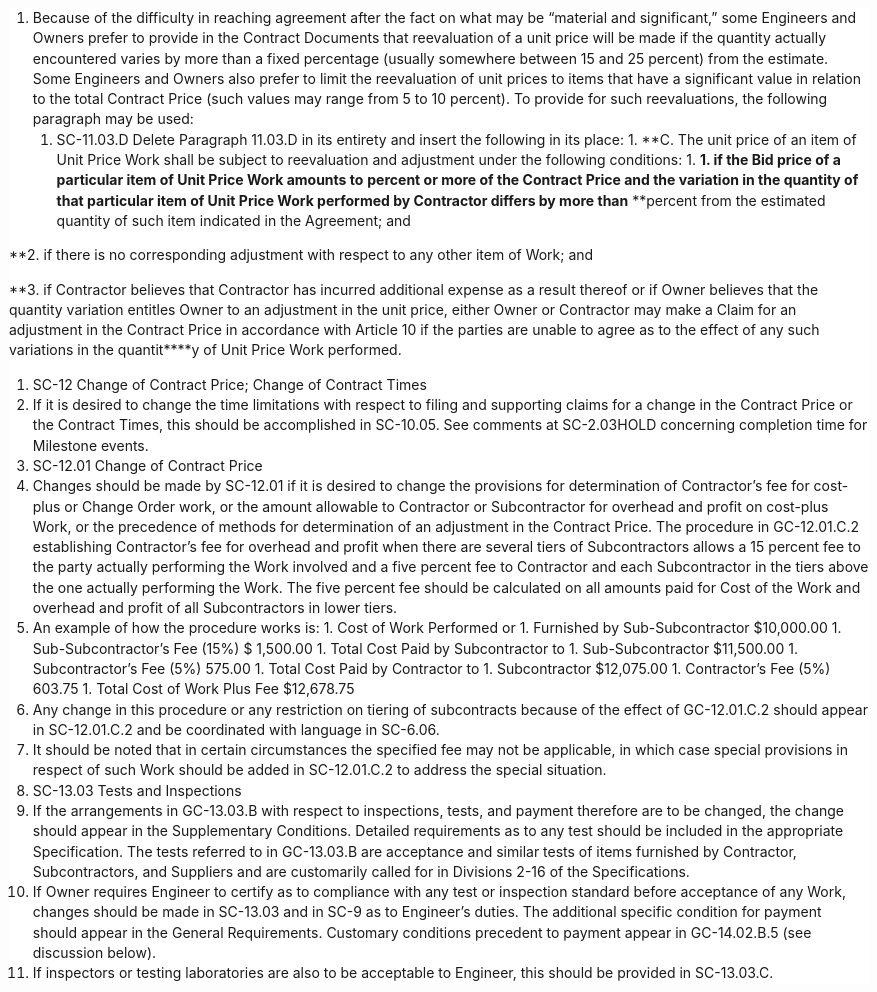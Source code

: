    1. Because of the difficulty in reaching agreement after the fact on what may be “material and significant,” some Engineers and Owners prefer to provide in the Contract Documents that reevaluation of a unit price will be made if the quantity actually encountered varies by more than a fixed percentage (usually somewhere between 15 and 25 percent) from the estimate. Some Engineers and Owners also prefer to limit the reevaluation of unit prices to items that have a significant value in relation to the total Contract Price (such values may range from 5 to 10 percent). To provide for such reevaluations, the following paragraph may be used:
         1. SC-11.03.D Delete Paragraph 11.03.D in its entirety and insert the following in its place:
    1. **C. The unit price of an item of Unit Price Work shall be subject to reevaluation and adjustment under the following conditions:
    1. **1. if the Bid price of a particular item of Unit Price Work amounts to**  **percent or more of the Contract Price and the variation in the quantity of that particular item of Unit Price Work performed by Contractor differs by more than**  **percent from the estimated quantity of such item indicated in the Agreement; and

 **2. if there is no corresponding adjustment with respect to any other item of Work; and

 **3. if Contractor believes that Contractor has incurred additional expense as a result thereof or if Owner believes that the quantity variation entitles Owner to an adjustment in the unit price, either Owner or Contractor may make a Claim for an adjustment in the Contract Price in accordance with Article 10 if the parties are unable to agree as to the effect of any such variations in the quantit****y of Unit Price Work performed.
   1. SC-12 Change of Contract Price; Change of Contract Times
   1. If it is desired to change the time limitations with respect to filing and supporting claims for a change in the Contract Price or the Contract Times, this should be accomplished in SC-10.05. See comments at SC-2.03HOLD concerning completion time for Milestone events.
   1. SC-12.01 Change of Contract Price
   1. Changes should be made by SC-12.01 if it is desired to change the provisions for determination of Contractor’s fee for cost-plus or Change Order work, or the amount allowable to Contractor or Subcontractor for overhead and profit on cost-plus Work, or the precedence of methods for determination of an adjustment in the Contract Price. The procedure in GC-12.01.C.2 establishing Contractor’s fee for overhead and profit when there are several tiers of Subcontractors allows a 15 percent fee to the party actually performing the Work involved and a five percent fee to Contractor and each Subcontractor in the tiers above the one actually performing the Work. The five percent fee should be calculated on all amounts paid for Cost of the Work and overhead and profit of all Subcontractors in lower tiers.
   1. An example of how the procedure works is:
    1. Cost of Work Performed or
    1. Furnished by Sub-Subcontractor $10,000.00
    1. Sub-Subcontractor’s Fee (15%) $ 1,500.00
    1. Total Cost Paid by Subcontractor to
    1. Sub-Subcontractor $11,500.00
    1. Subcontractor’s Fee (5%) 575.00
    1. Total Cost Paid by Contractor to
    1. Subcontractor $12,075.00
    1. Contractor’s Fee (5%) 603.75
    1. Total Cost of Work Plus Fee $12,678.75
   1. Any change in this procedure or any restriction on tiering of subcontracts because of the effect of GC-12.01.C.2 should appear in SC-12.01.C.2 and be coordinated with language in SC-6.06.
   1. It should be noted that in certain circumstances the specified fee may not be applicable, in which case special provisions in respect of such Work should be added in SC-12.01.C.2 to address the special situation.
   1. SC-13.03 Tests and Inspections
   1. If the arrangements in GC-13.03.B with respect to inspections, tests, and payment therefore are to be changed, the change should appear in the Supplementary Conditions. Detailed requirements as to any test should be included in the appropriate Specification. The tests referred to in GC-13.03.B are acceptance and similar tests of items furnished by Contractor, Subcontractors, and Suppliers and are customarily called for in Divisions 2-16 of the Specifications.
   1. If Owner requires Engineer to certify as to compliance with any test or inspection standard before acceptance of any Work, changes should be made in SC-13.03 and in SC-9 as to Engineer’s duties. The additional specific condition for payment should appear in the General Requirements. Customary conditions precedent to payment appear in GC-14.02.B.5 (see discussion below).
   1. If inspectors or testing laboratories are also to be acceptable to Engineer, this should be provided in SC-13.03.C.